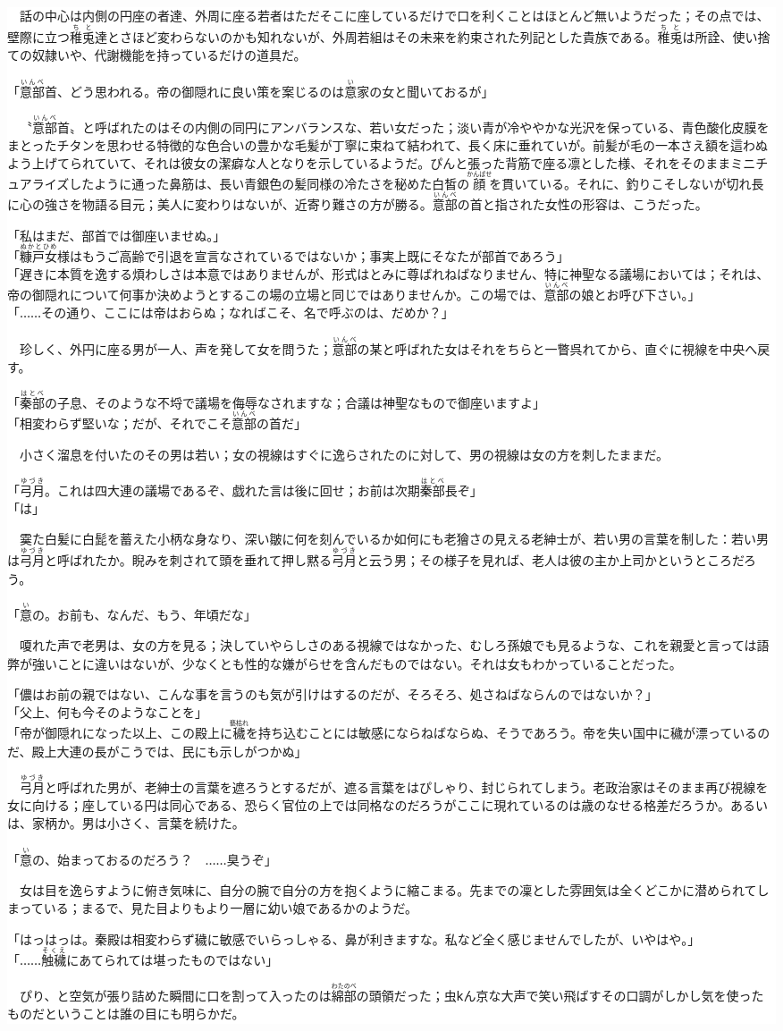 &emsp;話の中心は内側の円座の者達、外周に座る若者はただそこに座しているだけで口を利くことはほとんど無いようだった；その点では、壁際に立つ<ruby><rb>稚兎</rb><rt>ちと</rt></ruby>達とさほど変わらないのかも知れないが、外周若組はその未来を約束された列記とした貴族である。<ruby><rb>稚兎</rb><rt>ちと</rt></ruby>は所詮、使い捨ての奴隷いや、代謝機能を持っているだけの道具だ。</br>

「<ruby><rb>意部</rb><rt>いんべ</rt></ruby>首、どう思われる。帝の御隠れに良い策を案じるのは<ruby><rb>意</rb><rt>い</rt></ruby>家の女と聞いておるが」</br>

&emsp;〝<ruby><rb>意部</rb><rt>いんべ</rt></ruby>首〟と呼ばれたのはその内側の同円にアンバランスな、若い女だった；淡い青が冷ややかな光沢を保っている、青色酸化皮膜をまとったチタンを思わせる特徴的な色合いの豊かな毛髪が丁寧に束ねて結われて、長く床に垂れていが。前髪が毛の一本さえ額を這わぬよう上げてられていて、それは彼女の潔癖な人となりを示しているようだ。ぴんと張った背筋で座る凛とした様、それをそのままミニチュアライズしたように通った鼻筋は、長い青銀色の髪同様の冷たさを秘めた白皙の<ruby><rb>顔</rb><rt>かんばせ</rt></ruby>を貫いている。それに、釣りこそしないが切れ長に心の強さを物語る目元；美人に変わりはないが、近寄り難さの方が勝る。<ruby><rb>意部</rb><rt>いんべ</rt></ruby>の首と指された女性の形容は、こうだった。</br>

「私はまだ、部首では御座いませぬ。」</br>
「<ruby><rb>糠戸女</rb><rt>ぬかとひめ</rt></ruby>様はもうご高齢で引退を宣言なされているではないか；事実上既にそなたが部首であろう」</br>
「遅きに本質を逸する煩わしさは本意ではありませんが、形式はとみに尊ばれねばなりません、特に神聖なる議場においては；それは、帝の御隠れについて何事か決めようとするこの場の立場と同じではありませんか。この場では、<ruby><rb>意部</rb><rt>いんべ</rt></ruby>の娘とお呼び下さい。」</br>
「……その通り、ここには帝はおらぬ；なればこそ、名で呼ぶのは、だめか？」</br>

&emsp;珍しく、外円に座る男が一人、声を発して女を問うた；<ruby><rb>意部</rb><rt>いんべ</rt></ruby>の某と呼ばれた女はそれをちらと一瞥呉れてから、直ぐに視線を中央へ戻す。</br>

「<ruby><rb>秦部</rb><rt>はとべ</rt></ruby>の子息、そのような不埒で議場を侮辱なされますな；合議は神聖なもので御座いますよ」</br>
「相変わらず堅いな；だが、それでこそ<ruby><rb>意部</rb><rt>いんべ</rt></ruby>の首だ」</br>

&emsp;小さく溜息を付いたのその男は若い；女の視線はすぐに逸らされたのに対して、男の視線は女の方を刺したままだ。</br>

「<ruby><rb>弓月</rb><rt>ゆづき</rt></ruby>。これは四大連の議場であるぞ、戯れた言は後に回せ；お前は次期<ruby><rb>秦部</rb><rt>はとべ</rt></ruby>長ぞ」</br>
「は」</br>

&emsp;霙た白髪に白髭を蓄えた小柄な身なり、深い皺に何を刻んでいるか如何にも老獪さの見える老紳士が、若い男の言葉を制した：若い男は<ruby><rb>弓月</rb><rt>ゆづき</rt></ruby>と呼ばれたか。睨みを刺されて頭を垂れて押し黙る<ruby><rb>弓月</rb><rt>ゆづき</rt></ruby>と云う男；その様子を見れば、老人は彼の主か上司かというところだろう。</br>

「<ruby><rb>意</rb><rt>い</rt></ruby>の。お前も、なんだ、もう、年頃だな」</br>

&emsp;嗄れた声で老男は、女の方を見る；決していやらしさのある視線ではなかった、むしろ孫娘でも見るような、これを親愛と言っては語弊が強いことに違いはないが、少なくとも性的な嫌がらせを含んだものではない。それは女もわかっていることだった。</br>

「儂はお前の親ではない、こんな事を言うのも気が引けはするのだが、そろそろ、処さねばならんのではないか？」</br>
「父上、何も今そのようなことを」</br>
「帝が御隠れになった以上、この殿上に<ruby><rb>穢</rb><rt>褻枯れ</rt></ruby>を持ち込むことには敏感にならねばならぬ、そうであろう。帝を失い国中に穢が漂っているのだ、殿上大連の長がこうでは、民にも示しがつかぬ」</br>

&emsp;<ruby><rb>弓月</rb><rt>ゆづき</rt></ruby>と呼ばれた男が、老紳士の言葉を遮ろうとするだが、遮る言葉をはぴしゃり、封じられてしまう。老政治家はそのまま再び視線を女に向ける；座している円は同心である、恐らく官位の上では同格なのだろうがここに現れているのは歳のなせる格差だろうか。あるいは、家柄か。男は小さく、言葉を続けた。</br>

「<ruby><rb>意</rb><rt>い</rt></ruby>の、始まっておるのだろう？&emsp;……<span class="emphasis">臭うぞ</span>」</br>

&emsp;女は目を逸らすように俯き気味に、自分の腕で自分の方を抱くように縮こまる。先までの凜とした雰囲気は全くどこかに潜められてしまっている；まるで、見た目よりもより一層に幼い娘であるかのようだ。</br>

「はっはっは。秦殿は相変わらず穢に敏感でいらっしゃる、鼻が利きますな。私など全く感じませんでしたが、いやはや。」</br>
「……<ruby><rb>触穢</rb><rt>そくえ</rt></ruby>にあてられては堪ったものではない」</br>

&emsp;ぴり、と空気が張り詰めた瞬間に口を割って入ったのは<ruby><rb>綿部</rb><rt>わたのべ</rt></ruby>の頭領だった；虫kん京な大声で笑い飛ばすその口調がしかし気を使ったものだということは誰の目にも明らかだ。</br>

